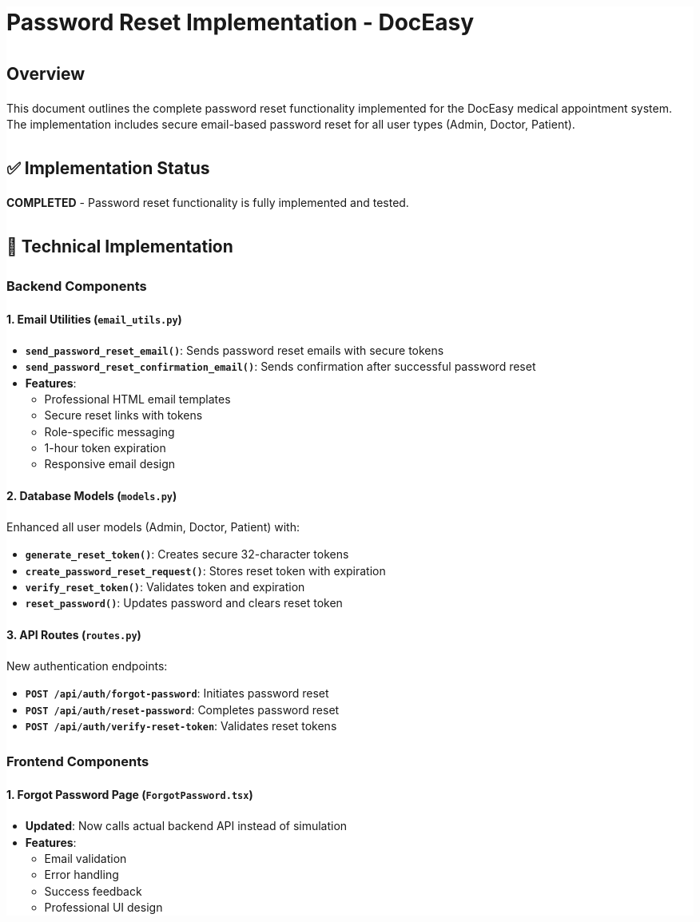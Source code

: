 # Password Reset Implementation - DocEasy

## Overview
This document outlines the complete password reset functionality implemented for the DocEasy medical appointment system. The implementation includes secure email-based password reset for all user types (Admin, Doctor, Patient).

## ✅ Implementation Status
**COMPLETED** - Password reset functionality is fully implemented and tested.

## 🔧 Technical Implementation

### Backend Components

#### 1. Email Utilities (`email_utils.py`)
- **`send_password_reset_email()`**: Sends password reset emails with secure tokens
- **`send_password_reset_confirmation_email()`**: Sends confirmation after successful password reset
- **Features**:
  - Professional HTML email templates
  - Secure reset links with tokens
  - Role-specific messaging
  - 1-hour token expiration
  - Responsive email design

#### 2. Database Models (`models.py`)
Enhanced all user models (Admin, Doctor, Patient) with:
- **`generate_reset_token()`**: Creates secure 32-character tokens
- **`create_password_reset_request()`**: Stores reset token with expiration
- **`verify_reset_token()`**: Validates token and expiration
- **`reset_password()`**: Updates password and clears reset token

#### 3. API Routes (`routes.py`)
New authentication endpoints:
- **`POST /api/auth/forgot-password`**: Initiates password reset
- **`POST /api/auth/reset-password`**: Completes password reset
- **`POST /api/auth/verify-reset-token`**: Validates reset tokens

### Frontend Components

#### 1. Forgot Password Page (`ForgotPassword.tsx`)
- **Updated**: Now calls actual backend API instead of simulation
- **Features**:
  - Email validation
  - Error handling
  - Success feedback
  - Professional UI design

